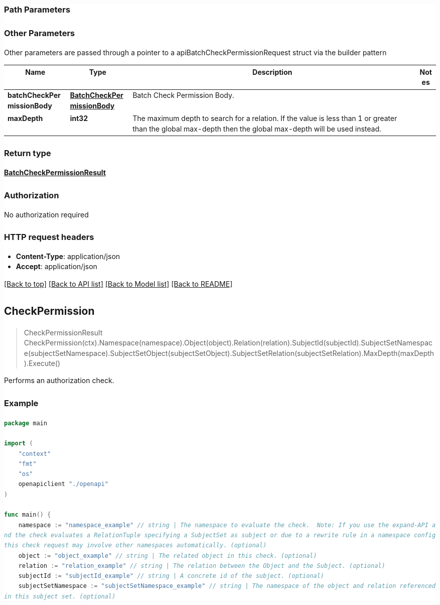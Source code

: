 ### Path Parameters



### Other Parameters

Other parameters are passed through a pointer to a apiBatchCheckPermissionRequest struct via the builder pattern


Name | Type | Description  | Notes
------------- | ------------- | ------------- | -------------
 **batchCheckPermissionBody** | [**BatchCheckPermissionBody**](BatchCheckPermissionBody.md) | Batch Check Permission Body. | 
 **maxDepth** | **int32** | The maximum depth to search for a relation.  If the value is less than 1 or greater than the global max-depth then the global max-depth will be used instead. | 

### Return type

[**BatchCheckPermissionResult**](BatchCheckPermissionResult.md)

### Authorization

No authorization required

### HTTP request headers

- **Content-Type**: application/json
- **Accept**: application/json

[[Back to top]](#) [[Back to API list]](../README.md#documentation-for-api-endpoints)
[[Back to Model list]](../README.md#documentation-for-models)
[[Back to README]](../README.md)


## CheckPermission

> CheckPermissionResult CheckPermission(ctx).Namespace(namespace).Object(object).Relation(relation).SubjectId(subjectId).SubjectSetNamespace(subjectSetNamespace).SubjectSetObject(subjectSetObject).SubjectSetRelation(subjectSetRelation).MaxDepth(maxDepth).Execute()

Performs an authorization check.

### Example

```go
package main

import (
    "context"
    "fmt"
    "os"
    openapiclient "./openapi"
)

func main() {
    namespace := "namespace_example" // string | The namespace to evaluate the check.  Note: If you use the expand-API and the check evaluates a RelationTuple specifying a SubjectSet as subject or due to a rewrite rule in a namespace config this check request may involve other namespaces automatically. (optional)
    object := "object_example" // string | The related object in this check. (optional)
    relation := "relation_example" // string | The relation between the Object and the Subject. (optional)
    subjectId := "subjectId_example" // string | A concrete id of the subject. (optional)
    subjectSetNamespace := "subjectSetNamespace_example" // string | The namespace of the object and relation referenced in this subject set. (optional)
```